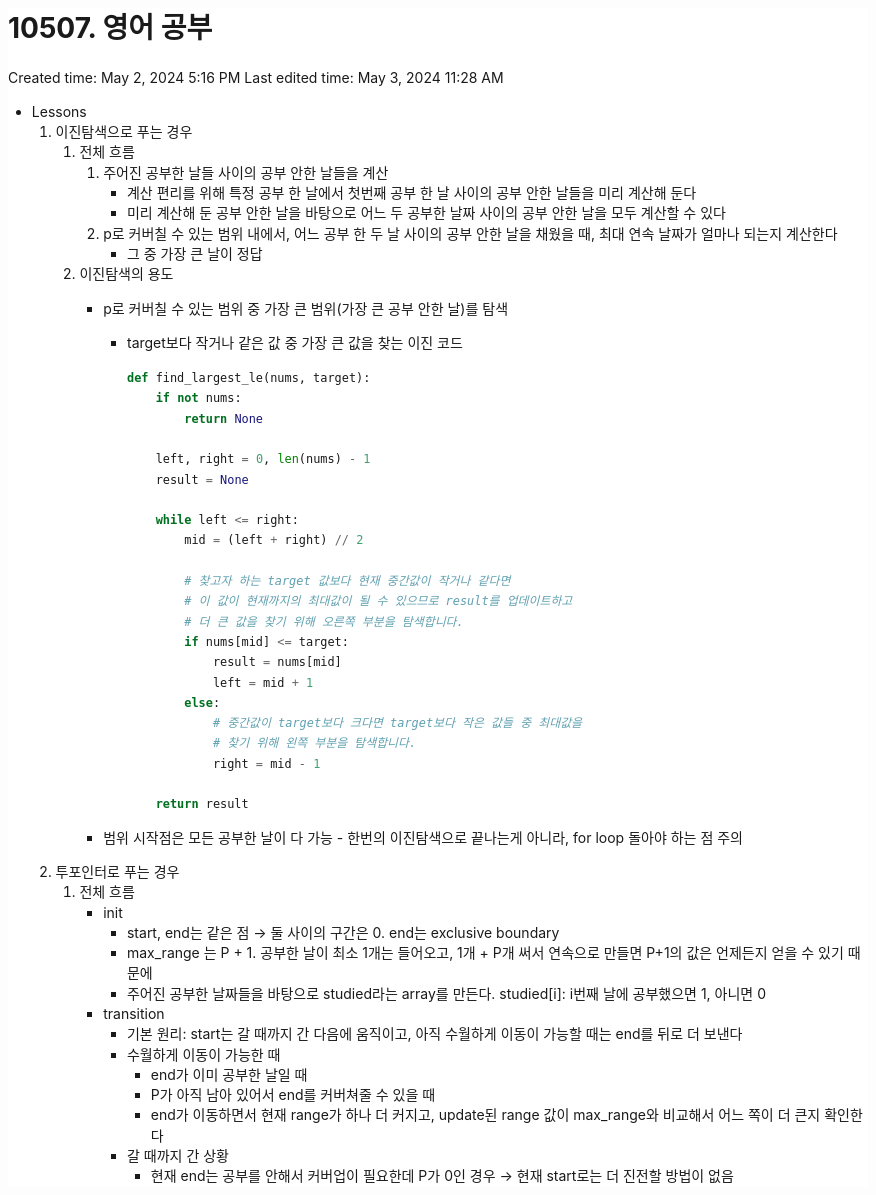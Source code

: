 # 10507. 영어 공부

Created time: May 2, 2024 5:16 PM
Last edited time: May 3, 2024 11:28 AM

- Lessons
    1. 이진탐색으로 푸는 경우 
        1. 전체 흐름 
            1. 주어진 공부한 날들 사이의 공부 안한 날들을 계산
                - 계산 편리를 위해 특정 공부 한 날에서 첫번째 공부 한 날 사이의 공부 안한 날들을 미리 계산해 둔다
                - 미리 계산해 둔 공부 안한 날을 바탕으로 어느 두 공부한 날짜 사이의 공부 안한 날을 모두 계산할 수 있다
            2. p로 커버칠 수 있는 범위 내에서, 어느 공부 한 두 날 사이의 공부 안한 날을 채웠을 때, 최대 연속 날짜가 얼마나 되는지 계산한다
                - 그 중 가장 큰 날이 정답
        2. 이진탐색의 용도
            - p로 커버칠 수 있는 범위 중 가장 큰 범위(가장 큰 공부 안한 날)를 탐색
                - target보다 작거나 같은 값 중 가장 큰 값을 찾는 이진 코드
                    
                    ```python
                    def find_largest_le(nums, target):
                        if not nums:
                            return None
                        
                        left, right = 0, len(nums) - 1
                        result = None
                        
                        while left <= right:
                            mid = (left + right) // 2
                            
                            # 찾고자 하는 target 값보다 현재 중간값이 작거나 같다면
                            # 이 값이 현재까지의 최대값이 될 수 있으므로 result를 업데이트하고
                            # 더 큰 값을 찾기 위해 오른쪽 부분을 탐색합니다.
                            if nums[mid] <= target:
                                result = nums[mid]
                                left = mid + 1
                            else:
                                # 중간값이 target보다 크다면 target보다 작은 값들 중 최대값을
                                # 찾기 위해 왼쪽 부분을 탐색합니다.
                                right = mid - 1
                        
                        return result
                    
                    ```
                    
            - 범위 시작점은 모든 공부한 날이 다 가능 - 한번의 이진탐색으로 끝나는게 아니라, for loop 돌아야 하는 점 주의
    2. 투포인터로 푸는 경우 
        1. 전체 흐름 
            - init
                - start, end는 같은 점 → 둘 사이의 구간은 0. end는 exclusive boundary
                - max_range 는 P + 1. 공부한 날이 최소 1개는 들어오고, 1개 + P개 써서 연속으로 만들면 P+1의 값은 언제든지 얻을 수 있기 때문에
                - 주어진 공부한 날짜들을 바탕으로 studied라는 array를 만든다. studied[i]: i번째 날에 공부했으면 1, 아니면 0
            - transition
                - 기본 원리: start는 갈 때까지 간 다음에 움직이고, 아직 수월하게 이동이 가능할 때는 end를 뒤로 더 보낸다
                - 수월하게 이동이 가능한 때
                    - end가 이미 공부한 날일 때
                    - P가 아직 남아 있어서 end를 커버쳐줄 수 있을 때
                    - end가 이동하면서 현재 range가 하나 더 커지고, update된 range 값이 max_range와 비교해서 어느 쪽이 더 큰지 확인한다
                - 갈 때까지 간 상황
                    - 현재 end는 공부를 안해서 커버업이 필요한데 P가 0인 경우 → 현재 start로는 더 진전할 방법이 없음